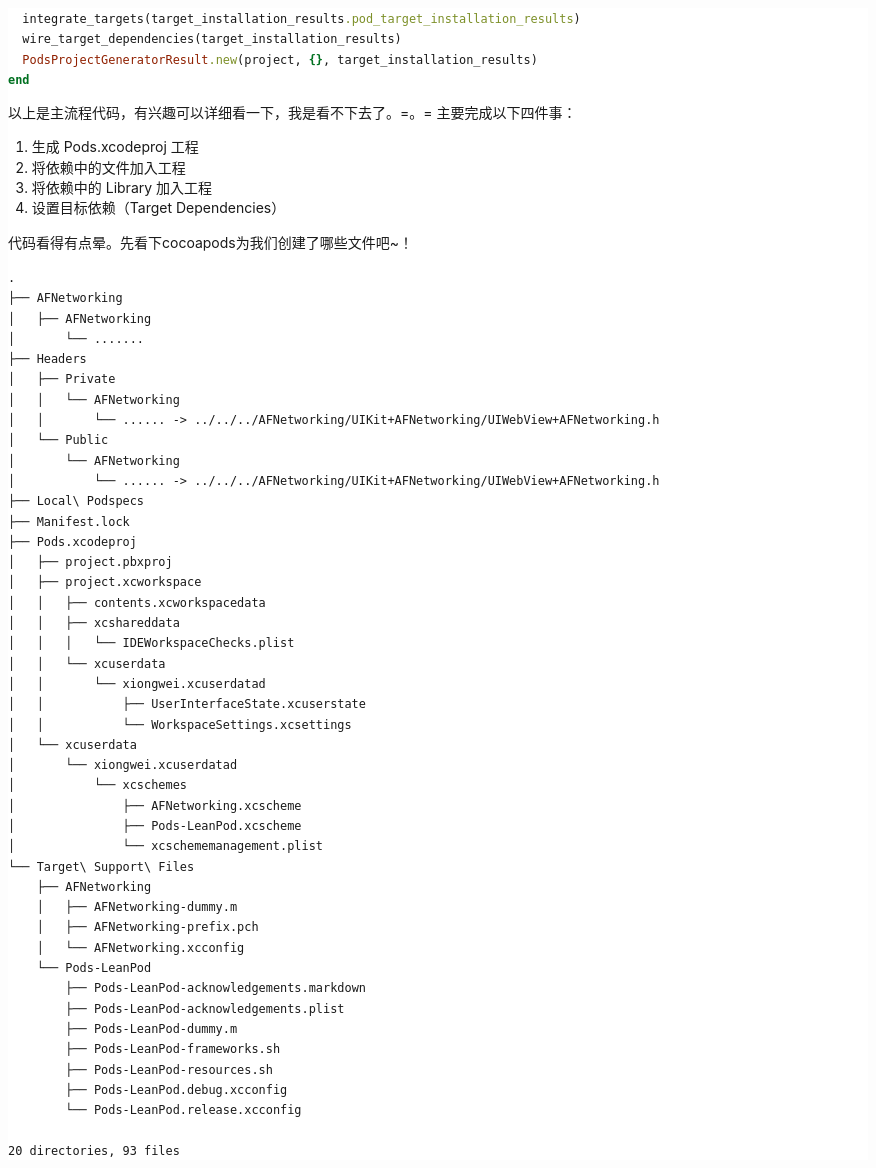 ```rb
  integrate_targets(target_installation_results.pod_target_installation_results)
  wire_target_dependencies(target_installation_results)
  PodsProjectGeneratorResult.new(project, {}, target_installation_results)
end
```

以上是主流程代码，有兴趣可以详细看一下，我是看不下去了。=。=
主要完成以下四件事：
  1. 生成 Pods.xcodeproj 工程
  2. 将依赖中的文件加入工程
  3. 将依赖中的 Library 加入工程
  4. 设置目标依赖（Target Dependencies）

代码看得有点晕。先看下cocoapods为我们创建了哪些文件吧~！

```
.
├── AFNetworking
│   ├── AFNetworking
│       └── .......
├── Headers
│   ├── Private
│   │   └── AFNetworking
│   │       └── ...... -> ../../../AFNetworking/UIKit+AFNetworking/UIWebView+AFNetworking.h
│   └── Public
│       └── AFNetworking
│           └── ...... -> ../../../AFNetworking/UIKit+AFNetworking/UIWebView+AFNetworking.h
├── Local\ Podspecs
├── Manifest.lock
├── Pods.xcodeproj
│   ├── project.pbxproj
│   ├── project.xcworkspace
│   │   ├── contents.xcworkspacedata
│   │   ├── xcshareddata
│   │   │   └── IDEWorkspaceChecks.plist
│   │   └── xcuserdata
│   │       └── xiongwei.xcuserdatad
│   │           ├── UserInterfaceState.xcuserstate
│   │           └── WorkspaceSettings.xcsettings
│   └── xcuserdata
│       └── xiongwei.xcuserdatad
│           └── xcschemes
│               ├── AFNetworking.xcscheme
│               ├── Pods-LeanPod.xcscheme
│               └── xcschememanagement.plist
└── Target\ Support\ Files
    ├── AFNetworking
    │   ├── AFNetworking-dummy.m
    │   ├── AFNetworking-prefix.pch
    │   └── AFNetworking.xcconfig
    └── Pods-LeanPod
        ├── Pods-LeanPod-acknowledgements.markdown
        ├── Pods-LeanPod-acknowledgements.plist
        ├── Pods-LeanPod-dummy.m
        ├── Pods-LeanPod-frameworks.sh
        ├── Pods-LeanPod-resources.sh
        ├── Pods-LeanPod.debug.xcconfig
        └── Pods-LeanPod.release.xcconfig

20 directories, 93 files
```
